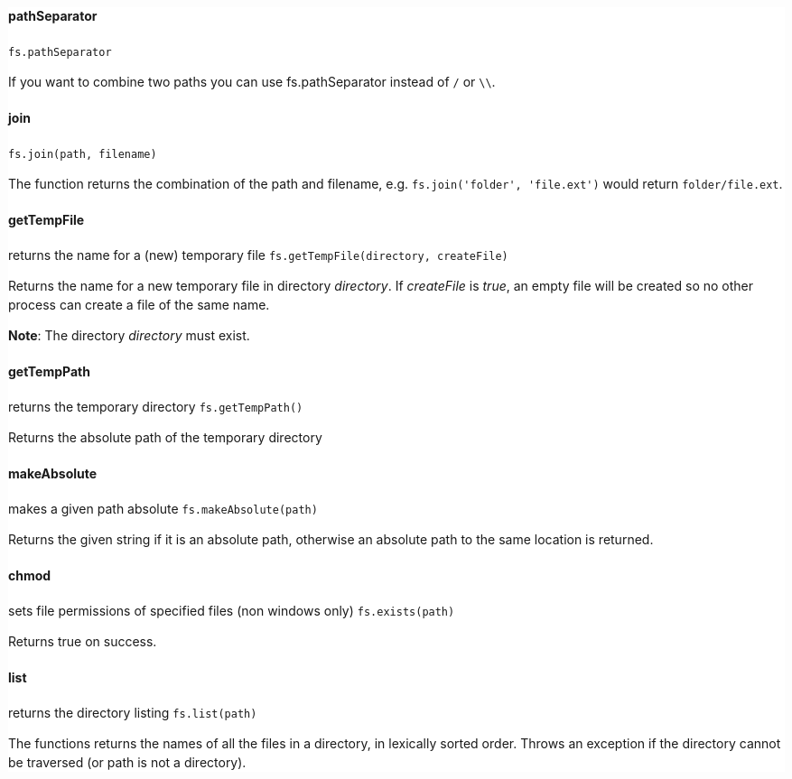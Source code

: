 
#### pathSeparator
`fs.pathSeparator`

If you want to combine two paths you can use fs.pathSeparator instead of `/` or `\\`.

#### join
`fs.join(path, filename)`

The function returns the combination of the path and filename, e.g.
`fs.join('folder', 'file.ext')` would return `folder/file.ext`.

#### getTempFile


returns the name for a (new) temporary file
`fs.getTempFile(directory, createFile)`

Returns the name for a new temporary file in directory *directory*.
If *createFile* is *true*, an empty file will be created so no other
process can create a file of the same name.

**Note**: The directory *directory* must exist.


#### getTempPath


returns the temporary directory
`fs.getTempPath()`

Returns the absolute path of the temporary directory



#### makeAbsolute


makes a given path absolute
`fs.makeAbsolute(path)`

Returns the given string if it is an absolute path, otherwise an
absolute path to the same location is returned.


#### chmod


sets file permissions of specified files (non windows only)
`fs.exists(path)`

Returns true on success.


#### list


returns the directory listing
`fs.list(path)`

The functions returns the names of all the files in a directory, in
lexically sorted order. Throws an exception if the directory cannot be
traversed (or path is not a directory).
